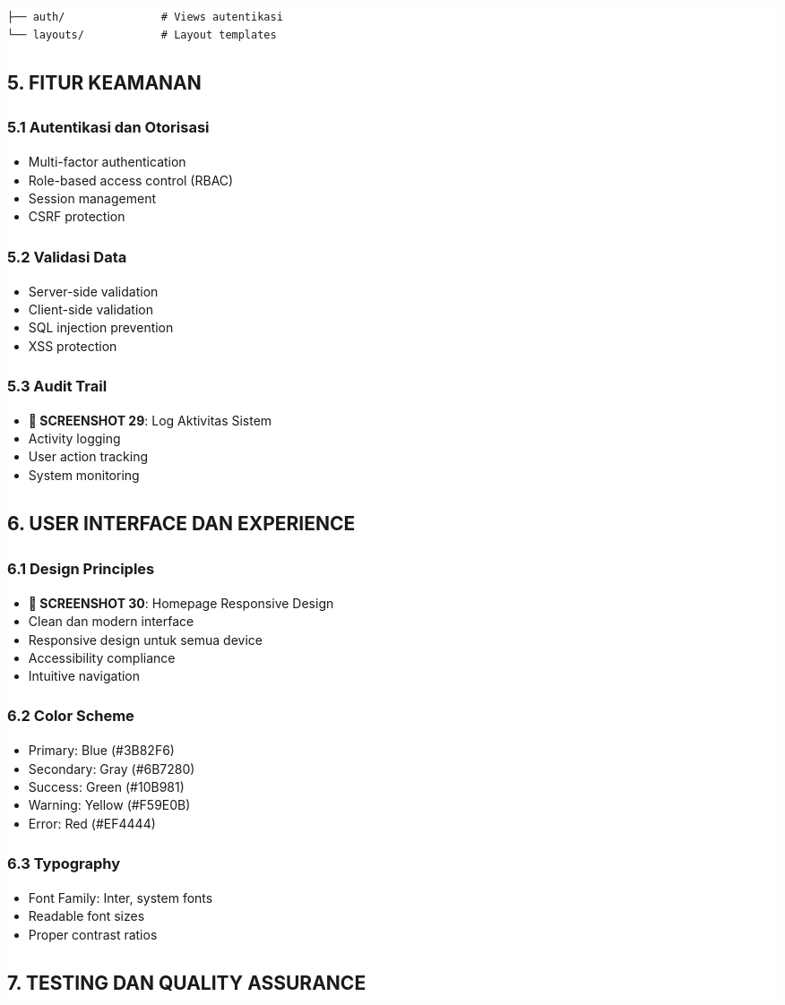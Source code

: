 ```
├── auth/               # Views autentikasi
└── layouts/            # Layout templates
```

## 5. FITUR KEAMANAN

### 5.1 Autentikasi dan Otorisasi
- Multi-factor authentication
- Role-based access control (RBAC)
- Session management
- CSRF protection

### 5.2 Validasi Data
- Server-side validation
- Client-side validation
- SQL injection prevention
- XSS protection

### 5.3 Audit Trail
- **📸 SCREENSHOT 29**: Log Aktivitas Sistem
- Activity logging
- User action tracking
- System monitoring

## 6. USER INTERFACE DAN EXPERIENCE

### 6.1 Design Principles
- **📸 SCREENSHOT 30**: Homepage Responsive Design
- Clean dan modern interface
- Responsive design untuk semua device
- Accessibility compliance
- Intuitive navigation

### 6.2 Color Scheme
- Primary: Blue (#3B82F6)
- Secondary: Gray (#6B7280)
- Success: Green (#10B981)
- Warning: Yellow (#F59E0B)
- Error: Red (#EF4444)

### 6.3 Typography
- Font Family: Inter, system fonts
- Readable font sizes
- Proper contrast ratios

## 7. TESTING DAN QUALITY ASSURANCE
